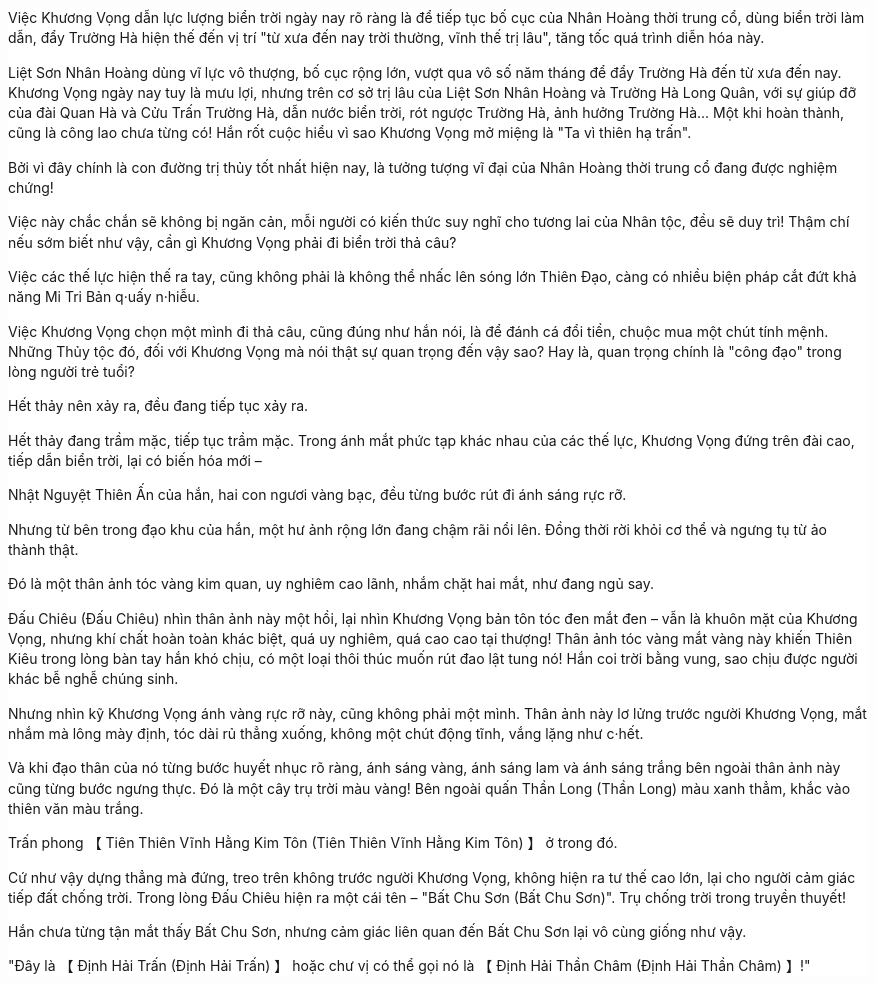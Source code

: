 Việc Khương Vọng dẫn lực lượng biển trời ngày nay rõ ràng là để tiếp tục bố cục của Nhân Hoàng thời trung cổ, dùng biển trời làm dẫn, đẩy Trường Hà hiện thế đến vị trí "từ xưa đến nay trời thường, vĩnh thế trị lâu", tăng tốc quá trình diễn hóa này.

Liệt Sơn Nhân Hoàng dùng vĩ lực vô thượng, bố cục rộng lớn, vượt qua vô số năm tháng để đẩy Trường Hà đến từ xưa đến nay. Khương Vọng ngày nay tuy là mưu lợi, nhưng trên cơ sở trị lâu của Liệt Sơn Nhân Hoàng và Trường Hà Long Quân, với sự giúp đỡ của đài Quan Hà và Cửu Trấn Trường Hà, dẫn nước biển trời, rót ngược Trường Hà, ảnh hưởng Trường Hà... Một khi hoàn thành, cũng là công lao chưa từng có! Hắn rốt cuộc hiểu vì sao Khương Vọng mở miệng là "Ta vì thiên hạ trấn".

Bởi vì đây chính là con đường trị thủy tốt nhất hiện nay, là tưởng tượng vĩ đại của Nhân Hoàng thời trung cổ đang được nghiệm chứng!

Việc này chắc chắn sẽ không bị ngăn cản, mỗi người có kiến thức suy nghĩ cho tương lai của Nhân tộc, đều sẽ duy trì! Thậm chí nếu sớm biết như vậy, cần gì Khương Vọng phải đi biển trời thả câu?

Việc các thế lực hiện thế ra tay, cũng không phải là không thể nhấc lên sóng lớn Thiên Đạo, càng có nhiều biện pháp cắt đứt khả năng Mi Tri Bản q·uấy n·hiễu.

Việc Khương Vọng chọn một mình đi thả câu, cũng đúng như hắn nói, là để đánh cá đổi tiền, chuộc mua một chút tính mệnh. Những Thủy tộc đó, đối với Khương Vọng mà nói thật sự quan trọng đến vậy sao? Hay là, quan trọng chính là "công đạo" trong lòng người trẻ tuổi?

Hết thảy nên xảy ra, đều đang tiếp tục xảy ra.

Hết thảy đang trầm mặc, tiếp tục trầm mặc. Trong ánh mắt phức tạp khác nhau của các thế lực, Khương Vọng đứng trên đài cao, tiếp dẫn biển trời, lại có biến hóa mới –

Nhật Nguyệt Thiên Ấn của hắn, hai con ngươi vàng bạc, đều từng bước rút đi ánh sáng rực rỡ.

Nhưng từ bên trong đạo khu của hắn, một hư ảnh rộng lớn đang chậm rãi nổi lên. Đồng thời rời khỏi cơ thể và ngưng tụ từ ảo thành thật.

Đó là một thân ảnh tóc vàng kim quan, uy nghiêm cao lãnh, nhắm chặt hai mắt, như đang ngủ say.

Đấu Chiêu (Đấu Chiêu) nhìn thân ảnh này một hồi, lại nhìn Khương Vọng bản tôn tóc đen mắt đen – vẫn là khuôn mặt của Khương Vọng, nhưng khí chất hoàn toàn khác biệt, quá uy nghiêm, quá cao cao tại thượng! Thân ảnh tóc vàng mắt vàng này khiến Thiên Kiêu trong lòng bàn tay hắn khó chịu, có một loại thôi thúc muốn rút đao lật tung nó! Hắn coi trời bằng vung, sao chịu được người khác bễ nghễ chúng sinh.

Nhưng nhìn kỹ Khương Vọng ánh vàng rực rỡ này, cũng không phải một mình. Thân ảnh này lơ lửng trước người Khương Vọng, mắt nhắm mà lông mày định, tóc dài rủ thẳng xuống, không một chút động tĩnh, vắng lặng như c·hết.

Và khi đạo thân của nó từng bước huyết nhục rõ ràng, ánh sáng vàng, ánh sáng lam và ánh sáng trắng bên ngoài thân ảnh này cũng từng bước ngưng thực. Đó là một cây trụ trời màu vàng! Bên ngoài quấn Thần Long (Thần Long) màu xanh thẳm, khắc vào thiên văn màu trắng.

Trấn phong 【 Tiên Thiên Vĩnh Hằng Kim Tôn (Tiên Thiên Vĩnh Hằng Kim Tôn) 】 ở trong đó.

Cứ như vậy dựng thẳng mà đứng, treo trên không trước người Khương Vọng, không hiện ra tư thế cao lớn, lại cho người cảm giác tiếp đất chống trời. Trong lòng Đấu Chiêu hiện ra một cái tên – "Bất Chu Sơn (Bất Chu Sơn)". Trụ chống trời trong truyền thuyết!

Hắn chưa từng tận mắt thấy Bất Chu Sơn, nhưng cảm giác liên quan đến Bất Chu Sơn lại vô cùng giống như vậy.

"Đây là 【 Định Hải Trấn (Định Hải Trấn) 】 hoặc chư vị có thể gọi nó là 【 Định Hải Thần Châm (Định Hải Thần Châm) 】!"
